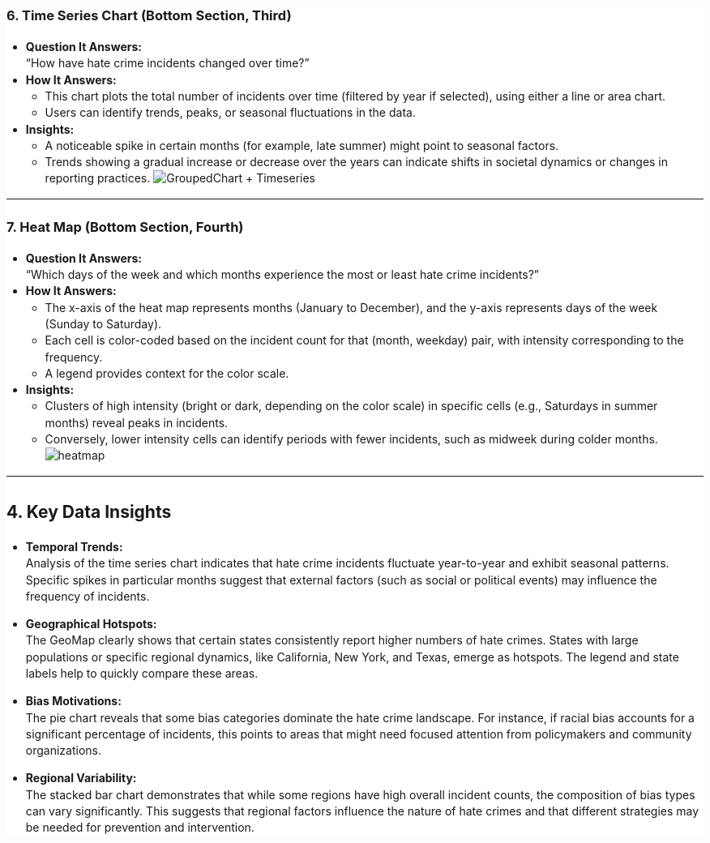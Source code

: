 ### 6. Time Series Chart (Bottom Section, Third)
- **Question It Answers:**  
  “How have hate crime incidents changed over time?”
- **How It Answers:**  
  - This chart plots the total number of incidents over time (filtered by year if selected), using either a line or area chart.
  - Users can identify trends, peaks, or seasonal fluctuations in the data.
- **Insights:**  
  - A noticeable spike in certain months (for example, late summer) might point to seasonal factors.
  - Trends showing a gradual increase or decrease over the years can indicate shifts in societal dynamics or changes in reporting practices.
![GroupedChart + Timeseries](https://github.com/user-attachments/assets/8e484630-9d87-45cf-a496-df05af833a95)

________________________________________

### 7. Heat Map (Bottom Section, Fourth)
- **Question It Answers:**  
  “Which days of the week and which months experience the most or least hate crime incidents?”
- **How It Answers:**  
  - The x-axis of the heat map represents months (January to December), and the y-axis represents days of the week (Sunday to Saturday).
  - Each cell is color-coded based on the incident count for that (month, weekday) pair, with intensity corresponding to the frequency.
  - A legend provides context for the color scale.
- **Insights:**  
  - Clusters of high intensity (bright or dark, depending on the color scale) in specific cells (e.g., Saturdays in summer months) reveal peaks in incidents.
  - Conversely, lower intensity cells can identify periods with fewer incidents, such as midweek during colder months.
![heatmap](https://github.com/user-attachments/assets/5503c52a-e7ab-4664-9d7c-ab2142957167)

---

## 4. Key Data Insights

- **Temporal Trends:**  
  Analysis of the time series chart indicates that hate crime incidents fluctuate year-to-year and exhibit seasonal patterns. Specific spikes in particular months suggest that external factors (such as social or political events) may influence the frequency of incidents.

- **Geographical Hotspots:**  
  The GeoMap clearly shows that certain states consistently report higher numbers of hate crimes. States with large populations or specific regional dynamics, like California, New York, and Texas, emerge as hotspots. The legend and state labels help to quickly compare these areas.

- **Bias Motivations:**  
  The pie chart reveals that some bias categories dominate the hate crime landscape. For instance, if racial bias accounts for a significant percentage of incidents, this points to areas that might need focused attention from policymakers and community organizations.

- **Regional Variability:**  
  The stacked bar chart demonstrates that while some regions have high overall incident counts, the composition of bias types can vary significantly. This suggests that regional factors influence the nature of hate crimes and that different strategies may be needed for prevention and intervention.
